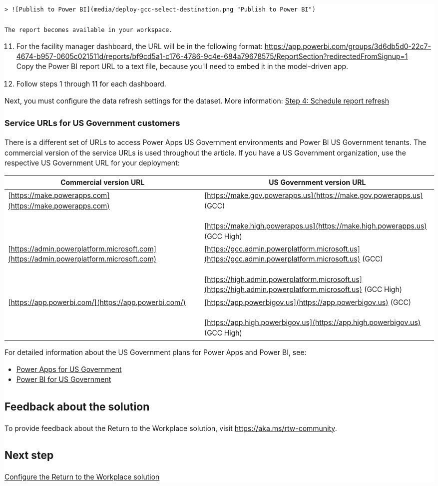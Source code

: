     > ![Publish to Power BI](media/deploy-gcc-select-destination.png "Publish to Power BI")

    The report becomes available in your workspace.

11. For the facility manager dashboard, the URL will be in the following format:
    https://app.powerbi.com/groups/3d6db5d0-22c7-4674-b957-0605c021511d/reports/bf9cd5a1-c176-4786-9c4e-684a79678575/ReportSection?redirectedFromSignup=1<br/>
    Copy the Power BI report URL to a text file, because you'll need to embed it in the model-driven app.

12. Follow steps 1 through 11 for each dashboard.

Next, you must configure the data refresh settings for the dataset. More information: [Step 4: Schedule report refresh](#step-4-schedule-report-refresh)

### Service URLs for US Government customers

There is a different set of URLs to access Power Apps US Government environments and Power BI US Government tenants. The commercial version of the service URLs is used throughout the article. If you have a US Government organization, use the respective US Government URL for your deployment:

| **Commercial version URL**| **US Government version URL**  |
|-------------------|--------------------------------|
| [https://make.powerapps.com](https://make.powerapps.com)  | [https://make.gov.powerapps.us](https://make.gov.powerapps.us) (GCC)<br/><br/>[https://make.high.powerapps.us](https://make.high.powerapps.us) (GCC High)                |
| [https://admin.powerplatform.microsoft.com](https://admin.powerplatform.microsoft.com) | [https://gcc.admin.powerplatform.microsoft.us](https://gcc.admin.powerplatform.microsoft.us) (GCC)<br/><br/>[https://high.admin.powerplatform.microsoft.us](https://high.admin.powerplatform.microsoft.us) (GCC High) |
| [https://app.powerbi.com/](https://app.powerbi.com/)                  | [https://app.powerbigov.us](https://app.powerbigov.us) (GCC)<br/><br/>[https://app.high.powerbigov.us](https://app.high.powerbigov.us) (GCC High)                 |

For detailed information about the US Government plans for Power Apps and Power BI, see:

- [Power Apps for US Government](https://docs.microsoft.com/power-platform/admin/powerapps-us-government)
- [Power BI for US Government](https://docs.microsoft.com/power-bi/service-govus-overview)

## Feedback about the solution

To provide feedback about the Return to the Workplace solution, visit <https://aka.ms/rtw-community>.

## Next step

[Configure the Return to the Workplace solution](configure.md)
